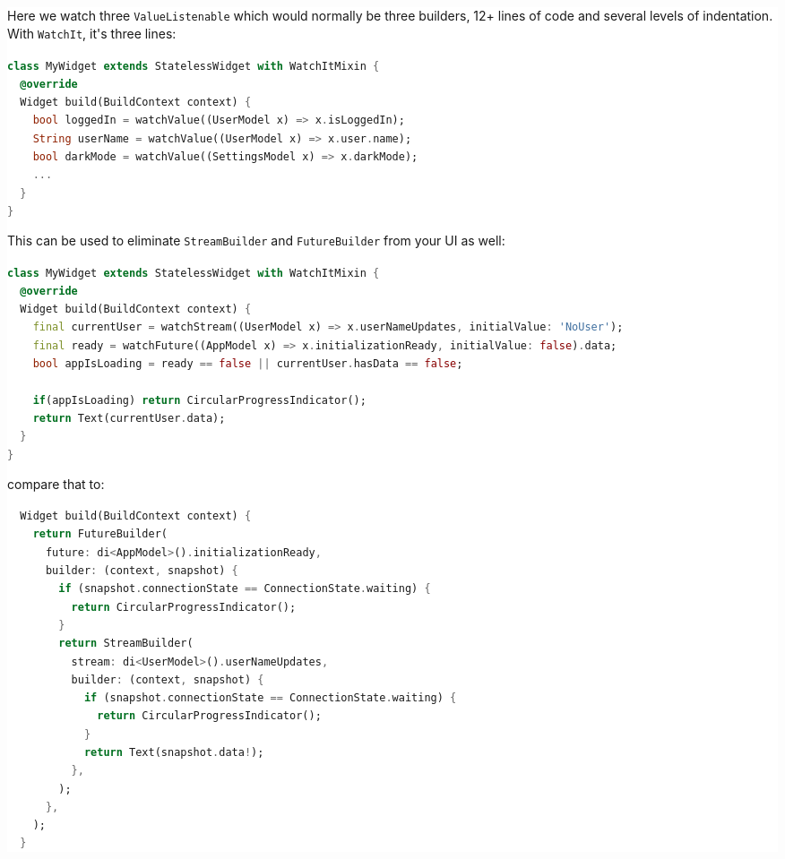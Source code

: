 Here we watch three `ValueListenable` which would normally be three builders, 12+ lines of code and several levels of indentation. With `WatchIt`, it's three lines:

```dart
class MyWidget extends StatelessWidget with WatchItMixin {
  @override
  Widget build(BuildContext context) {
    bool loggedIn = watchValue((UserModel x) => x.isLoggedIn);
    String userName = watchValue((UserModel x) => x.user.name);
    bool darkMode = watchValue((SettingsModel x) => x.darkMode);
    ...
  }
}
```

This can be used to eliminate `StreamBuilder` and `FutureBuilder` from your UI as well:

```dart
class MyWidget extends StatelessWidget with WatchItMixin {
  @override
  Widget build(BuildContext context) {
    final currentUser = watchStream((UserModel x) => x.userNameUpdates, initialValue: 'NoUser');
    final ready = watchFuture((AppModel x) => x.initializationReady, initialValue: false).data;
    bool appIsLoading = ready == false || currentUser.hasData == false;

    if(appIsLoading) return CircularProgressIndicator();
    return Text(currentUser.data);
  }
}
```

compare that to:

```dart
  Widget build(BuildContext context) {
    return FutureBuilder(
      future: di<AppModel>().initializationReady,
      builder: (context, snapshot) {
        if (snapshot.connectionState == ConnectionState.waiting) {
          return CircularProgressIndicator();
        }
        return StreamBuilder(
          stream: di<UserModel>().userNameUpdates,
          builder: (context, snapshot) {
            if (snapshot.connectionState == ConnectionState.waiting) {
              return CircularProgressIndicator();
            }
            return Text(snapshot.data!);
          },
        );
      },
    );
  }
```
